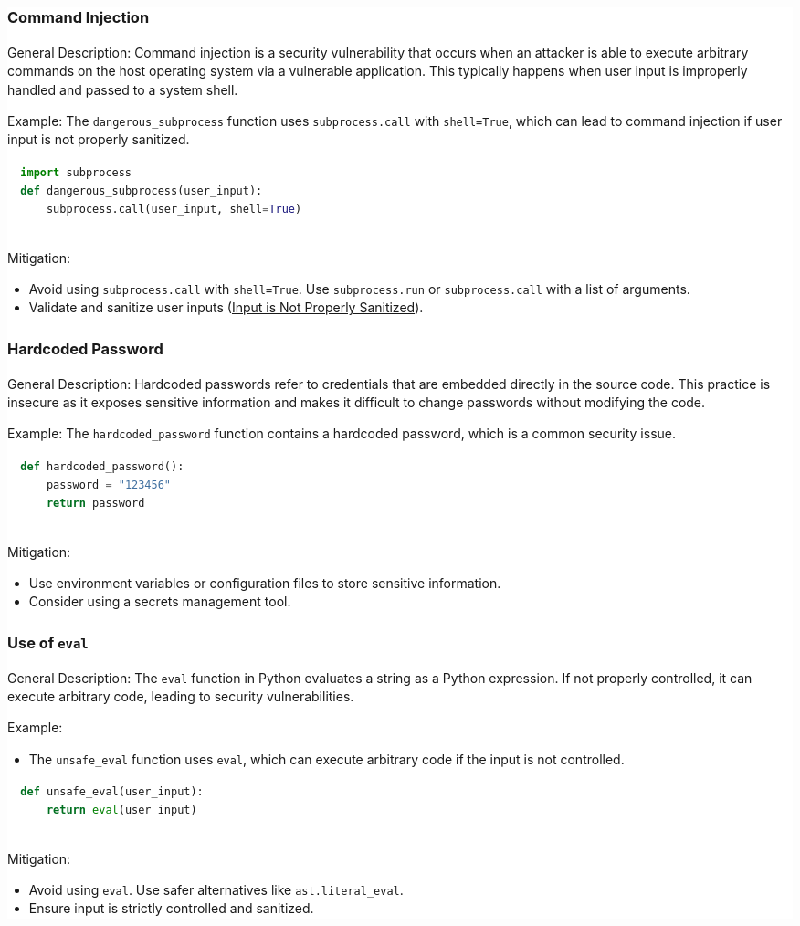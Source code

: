 ### Command Injection

General Description: Command injection is a security vulnerability that occurs when an attacker is able to execute arbitrary commands on the host operating system via a vulnerable application. This typically happens when user input is improperly handled and passed to a system shell.

Example: 
The `dangerous_subprocess` function uses `subprocess.call` with `shell=True`, which can lead to command injection if user input is not properly sanitized.
  
```python
  import subprocess
  def dangerous_subprocess(user_input):
      subprocess.call(user_input, shell=True)
  
```
Mitigation:
  - Avoid using `subprocess.call` with `shell=True`. Use `subprocess.run` or `subprocess.call` with a list of arguments.
  - Validate and sanitize user inputs ([Input is Not Properly Sanitized](#input-is-not-properly-sanitized)). 

### Hardcoded Password

General Description: Hardcoded passwords refer to credentials that are embedded directly in the source code. This practice is insecure as it exposes sensitive information and makes it difficult to change passwords without modifying the code.

Example:
The `hardcoded_password` function contains a hardcoded password, which is a common security issue.
  
```python
  def hardcoded_password():
      password = "123456"
      return password
  
```
  
Mitigation:
  - Use environment variables or configuration files to store sensitive information.
  - Consider using a secrets management tool.

### Use of `eval`

General Description: The `eval` function in Python evaluates a string as a Python expression. If not properly controlled, it can execute arbitrary code, leading to security vulnerabilities.

Example:
  - The `unsafe_eval` function uses `eval`, which can execute arbitrary code if the input is not controlled.
  
```python
  def unsafe_eval(user_input):
      return eval(user_input)
  
```
Mitigation:
  - Avoid using `eval`. Use safer alternatives like `ast.literal_eval`.
  - Ensure input is strictly controlled and sanitized.
